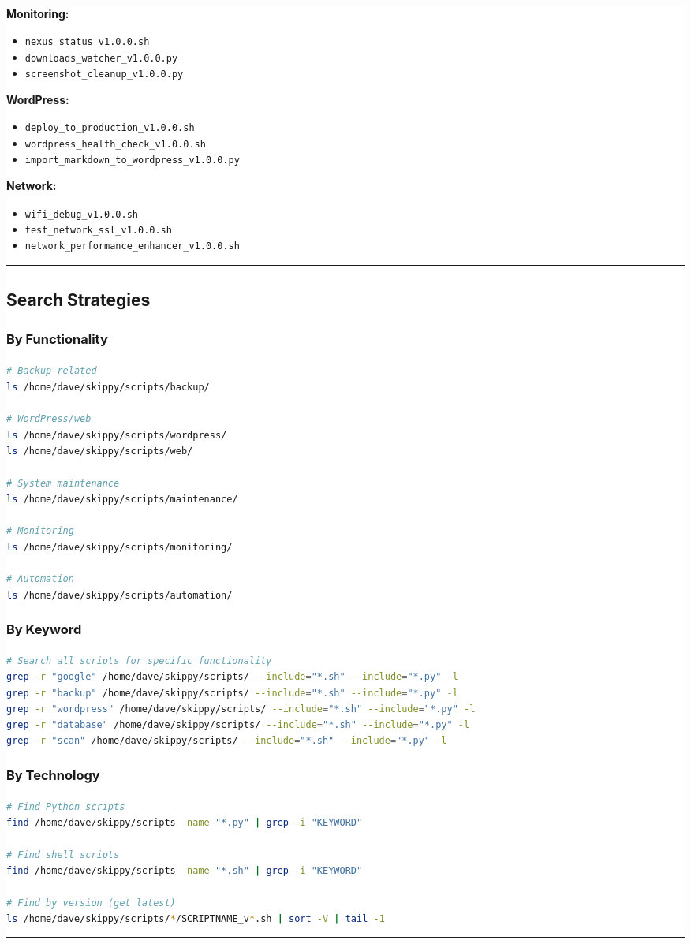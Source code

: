 **Monitoring:**
- `nexus_status_v1.0.0.sh`
- `downloads_watcher_v1.0.0.py`
- `screenshot_cleanup_v1.0.0.py`

**WordPress:**
- `deploy_to_production_v1.0.0.sh`
- `wordpress_health_check_v1.0.0.sh`
- `import_markdown_to_wordpress_v1.0.0.py`

**Network:**
- `wifi_debug_v1.0.0.sh`
- `test_network_ssl_v1.0.0.sh`
- `network_performance_enhancer_v1.0.0.sh`

---

## Search Strategies

### By Functionality

```bash
# Backup-related
ls /home/dave/skippy/scripts/backup/

# WordPress/web
ls /home/dave/skippy/scripts/wordpress/
ls /home/dave/skippy/scripts/web/

# System maintenance
ls /home/dave/skippy/scripts/maintenance/

# Monitoring
ls /home/dave/skippy/scripts/monitoring/

# Automation
ls /home/dave/skippy/scripts/automation/
```

### By Keyword

```bash
# Search all scripts for specific functionality
grep -r "google" /home/dave/skippy/scripts/ --include="*.sh" --include="*.py" -l
grep -r "backup" /home/dave/skippy/scripts/ --include="*.sh" --include="*.py" -l
grep -r "wordpress" /home/dave/skippy/scripts/ --include="*.sh" --include="*.py" -l
grep -r "database" /home/dave/skippy/scripts/ --include="*.sh" --include="*.py" -l
grep -r "scan" /home/dave/skippy/scripts/ --include="*.sh" --include="*.py" -l
```

### By Technology

```bash
# Find Python scripts
find /home/dave/skippy/scripts -name "*.py" | grep -i "KEYWORD"

# Find shell scripts
find /home/dave/skippy/scripts -name "*.sh" | grep -i "KEYWORD"

# Find by version (get latest)
ls /home/dave/skippy/scripts/*/SCRIPTNAME_v*.sh | sort -V | tail -1
```

---